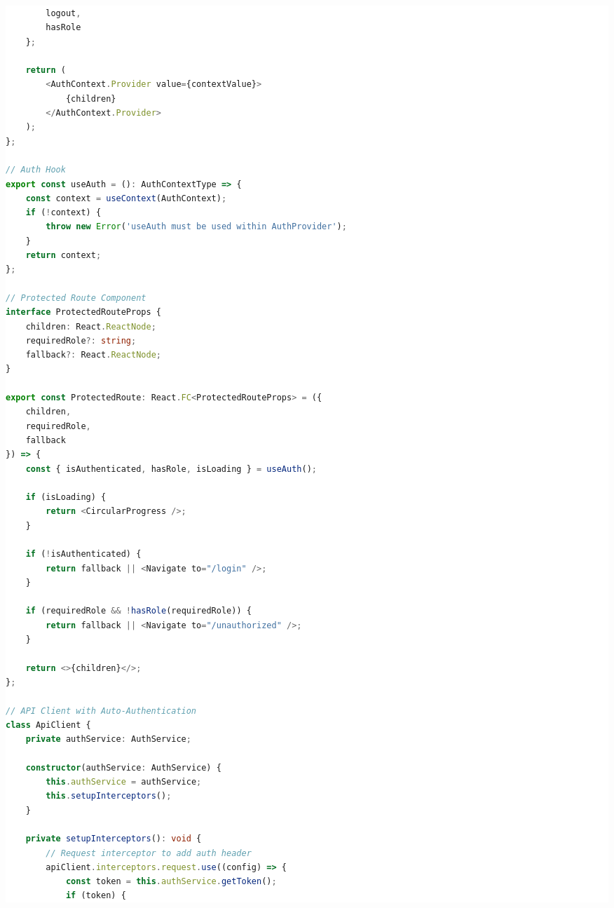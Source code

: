 ```typescript
        logout,
        hasRole
    };
    
    return (
        <AuthContext.Provider value={contextValue}>
            {children}
        </AuthContext.Provider>
    );
};

// Auth Hook
export const useAuth = (): AuthContextType => {
    const context = useContext(AuthContext);
    if (!context) {
        throw new Error('useAuth must be used within AuthProvider');
    }
    return context;
};

// Protected Route Component
interface ProtectedRouteProps {
    children: React.ReactNode;
    requiredRole?: string;
    fallback?: React.ReactNode;
}

export const ProtectedRoute: React.FC<ProtectedRouteProps> = ({ 
    children, 
    requiredRole, 
    fallback 
}) => {
    const { isAuthenticated, hasRole, isLoading } = useAuth();
    
    if (isLoading) {
        return <CircularProgress />;
    }
    
    if (!isAuthenticated) {
        return fallback || <Navigate to="/login" />;
    }
    
    if (requiredRole && !hasRole(requiredRole)) {
        return fallback || <Navigate to="/unauthorized" />;
    }
    
    return <>{children}</>;
};

// API Client with Auto-Authentication
class ApiClient {
    private authService: AuthService;
    
    constructor(authService: AuthService) {
        this.authService = authService;
        this.setupInterceptors();
    }
    
    private setupInterceptors(): void {
        // Request interceptor to add auth header
        apiClient.interceptors.request.use((config) => {
            const token = this.authService.getToken();
            if (token) {
```